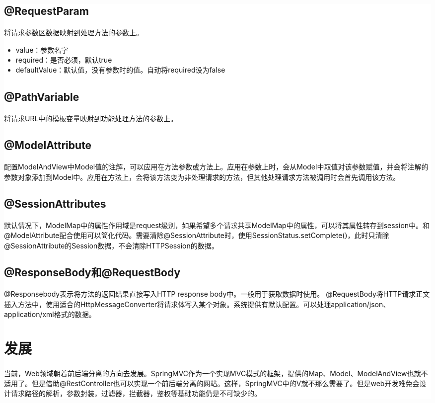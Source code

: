 ## @RequestParam
将请求参数区数据映射到处理方法的参数上。
- value：参数名字
- required：是否必须，默认true
- defaultValue：默认值，没有参数时的值。自动将required设为false

## @PathVariable
将请求URL中的模板变量映射到功能处理方法的参数上。

## @ModelAttribute 
配置ModelAndView中Model值的注解，可以应用在方法参数或方法上。应用在参数上时，会从Model中取值对该参数赋值，并会将注解的参数对象添加到Model中。应用在方法上，会将该方法变为非处理请求的方法，但其他处理请求方法被调用时会首先调用该方法。

## @SessionAttributes
默认情况下，ModelMap中的属性作用域是request级别，如果希望多个请求共享ModelMap中的属性，可以将其属性转存到session中。和@ModelAttribute配合使用可以简化代码。需要清除@SessionAttribute时，使用SessionStatus.setComplete()，此时只清除@SessionAttribute的Session数据，不会清除HTTPSession的数据。

## @ResponseBody和@RequestBody
@Responsebody表示将方法的返回结果直接写入HTTP response body中。一般用于获取数据时使用。
@RequestBody将HTTP请求正文插入方法中，使用适合的HttpMessageConverter将请求体写入某个对象。系统提供有默认配置。可以处理application/json、application/xml格式的数据。

# 发展
当前，Web领域朝着前后端分离的方向去发展。SpringMVC作为一个实现MVC模式的框架，提供的Map、Model、ModelAndView也就不适用了。但是借助@RestController也可以实现一个前后端分离的网站。这样，SpringMVC中的V就不那么需要了。但是web开发难免会设计请求路径的解析，参数封装，过滤器，拦截器，鉴权等基础功能仍是不可缺少的。
